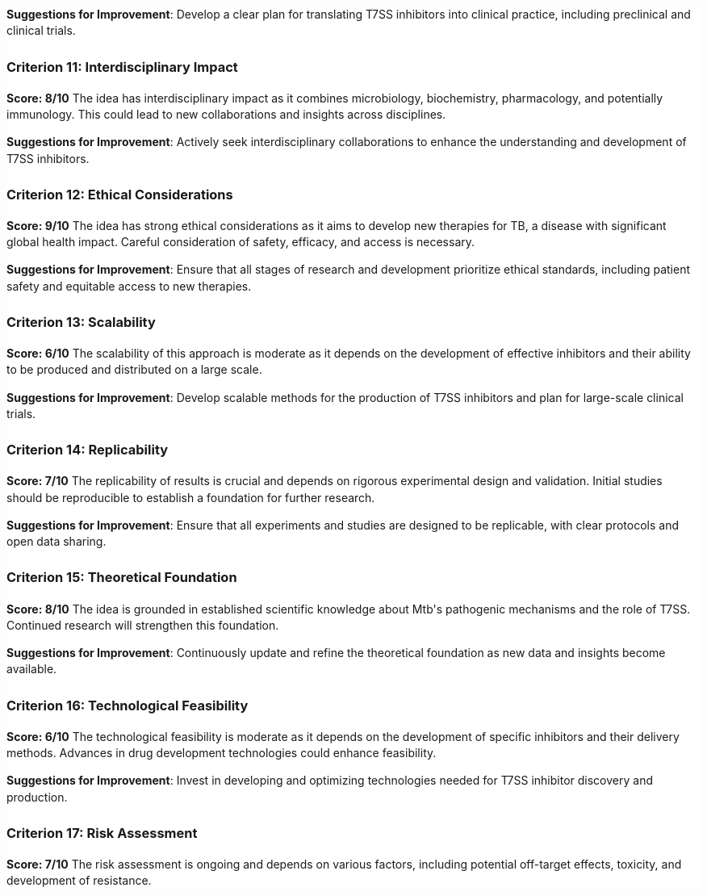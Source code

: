 **Suggestions for Improvement**: Develop a clear plan for translating T7SS inhibitors into clinical practice, including preclinical and clinical trials.

### Criterion 11: Interdisciplinary Impact
**Score: 8/10**
The idea has interdisciplinary impact as it combines microbiology, biochemistry, pharmacology, and potentially immunology. This could lead to new collaborations and insights across disciplines.

**Suggestions for Improvement**: Actively seek interdisciplinary collaborations to enhance the understanding and development of T7SS inhibitors.

### Criterion 12: Ethical Considerations
**Score: 9/10**
The idea has strong ethical considerations as it aims to develop new therapies for TB, a disease with significant global health impact. Careful consideration of safety, efficacy, and access is necessary.

**Suggestions for Improvement**: Ensure that all stages of research and development prioritize ethical standards, including patient safety and equitable access to new therapies.

### Criterion 13: Scalability
**Score: 6/10**
The scalability of this approach is moderate as it depends on the development of effective inhibitors and their ability to be produced and distributed on a large scale.

**Suggestions for Improvement**: Develop scalable methods for the production of T7SS inhibitors and plan for large-scale clinical trials.

### Criterion 14: Replicability
**Score: 7/10**
The replicability of results is crucial and depends on rigorous experimental design and validation. Initial studies should be reproducible to establish a foundation for further research.

**Suggestions for Improvement**: Ensure that all experiments and studies are designed to be replicable, with clear protocols and open data sharing.

### Criterion 15: Theoretical Foundation
**Score: 8/10**
The idea is grounded in established scientific knowledge about Mtb's pathogenic mechanisms and the role of T7SS. Continued research will strengthen this foundation.

**Suggestions for Improvement**: Continuously update and refine the theoretical foundation as new data and insights become available.

### Criterion 16: Technological Feasibility
**Score: 6/10**
The technological feasibility is moderate as it depends on the development of specific inhibitors and their delivery methods. Advances in drug development technologies could enhance feasibility.

**Suggestions for Improvement**: Invest in developing and optimizing technologies needed for T7SS inhibitor discovery and production.

### Criterion 17: Risk Assessment
**Score: 7/10**
The risk assessment is ongoing and depends on various factors, including potential off-target effects, toxicity, and development of resistance.
